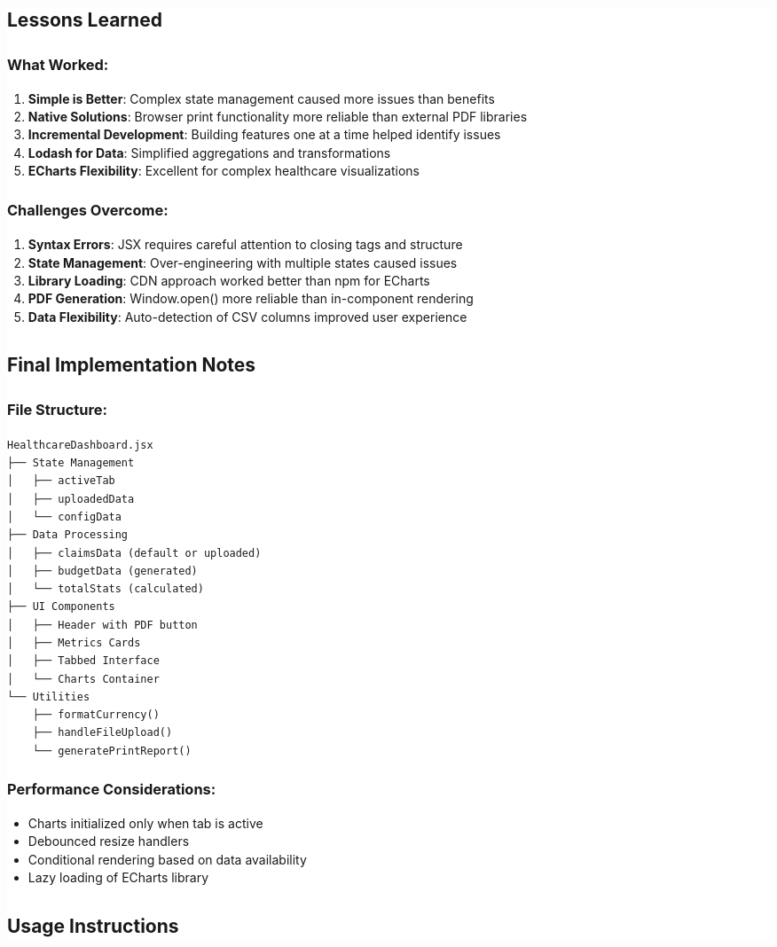 ## Lessons Learned

### What Worked:
1. **Simple is Better**: Complex state management caused more issues than benefits
2. **Native Solutions**: Browser print functionality more reliable than external PDF libraries
3. **Incremental Development**: Building features one at a time helped identify issues
4. **Lodash for Data**: Simplified aggregations and transformations
5. **ECharts Flexibility**: Excellent for complex healthcare visualizations

### Challenges Overcome:
1. **Syntax Errors**: JSX requires careful attention to closing tags and structure
2. **State Management**: Over-engineering with multiple states caused issues
3. **Library Loading**: CDN approach worked better than npm for ECharts
4. **PDF Generation**: Window.open() more reliable than in-component rendering
5. **Data Flexibility**: Auto-detection of CSV columns improved user experience

## Final Implementation Notes

### File Structure:
```
HealthcareDashboard.jsx
├── State Management
│   ├── activeTab
│   ├── uploadedData
│   └── configData
├── Data Processing
│   ├── claimsData (default or uploaded)
│   ├── budgetData (generated)
│   └── totalStats (calculated)
├── UI Components
│   ├── Header with PDF button
│   ├── Metrics Cards
│   ├── Tabbed Interface
│   └── Charts Container
└── Utilities
    ├── formatCurrency()
    ├── handleFileUpload()
    └── generatePrintReport()
```

### Performance Considerations:
- Charts initialized only when tab is active
- Debounced resize handlers
- Conditional rendering based on data availability
- Lazy loading of ECharts library

## Usage Instructions

